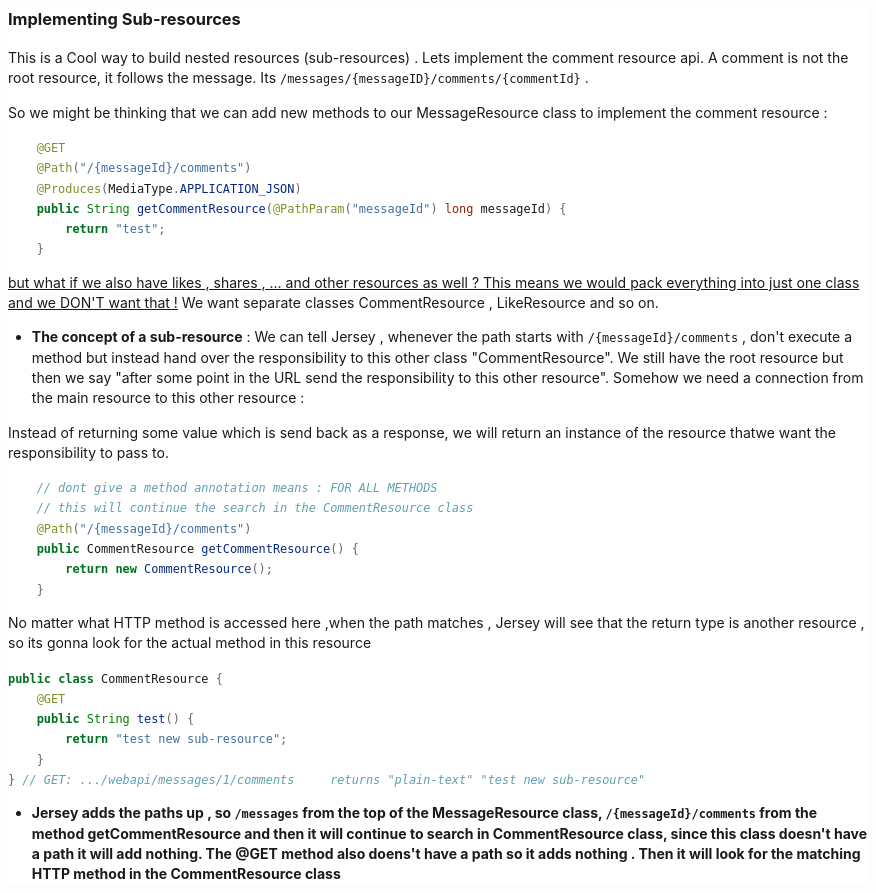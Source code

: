 ### Implementing Sub-resources

This is a Cool way to build nested resources (sub-resources) . Lets implement the comment resource api. A comment is not the root resource, it follows the message. Its `/messages/{messageID}/comments/{commentId}` . 

So we might be thinking that we can add new methods to our MessageResource class to implement the comment resource : 

```java
	@GET
	@Path("/{messageId}/comments")
	@Produces(MediaType.APPLICATION_JSON)
	public String getCommentResource(@PathParam("messageId") long messageId) {
		return "test";
	}
```

<u>but what if we also have likes , shares , ... and other resources as well ? This means we would pack everything into just one class and we DON'T want that !</u> We want separate classes CommentResource , LikeResource and so on.

* **The concept of a sub-resource** : We can tell Jersey , whenever the path starts with `/{messageId}/comments` , don't execute a method but instead hand over the responsibility to this other class "CommentResource". We still have the root resource but then we say "after some point in the URL send the responsibility to this other resource". Somehow we need a connection from the main resource to this other resource : 

Instead of returning some value which is send back as a response, we will return an instance of the resource thatwe want the responsibility to pass to. 

```java
	// dont give a method annotation means : FOR ALL METHODS 
	// this will continue the search in the CommentResource class
	@Path("/{messageId}/comments")
	public CommentResource getCommentResource() {
		return new CommentResource();
	}
```

No matter what HTTP method is accessed here ,when the path matches , Jersey will see that the return type is another resource , so its gonna look for the actual method in this resource 

```java
public class CommentResource {	
	@GET
	public String test() {
		return "test new sub-resource";
	}	
} // GET: .../webapi/messages/1/comments     returns "plain-text" "test new sub-resource"
```

* **Jersey adds the paths up , so `/messages` from the top of the MessageResource class, `/{messageId}/comments` from the method getCommentResource and then it will continue to search in CommentResource class, since this class doesn't have a path it will add nothing. The @GET method also doens't have a path so it adds nothing . Then it will look for the matching HTTP method in the CommentResource class**
